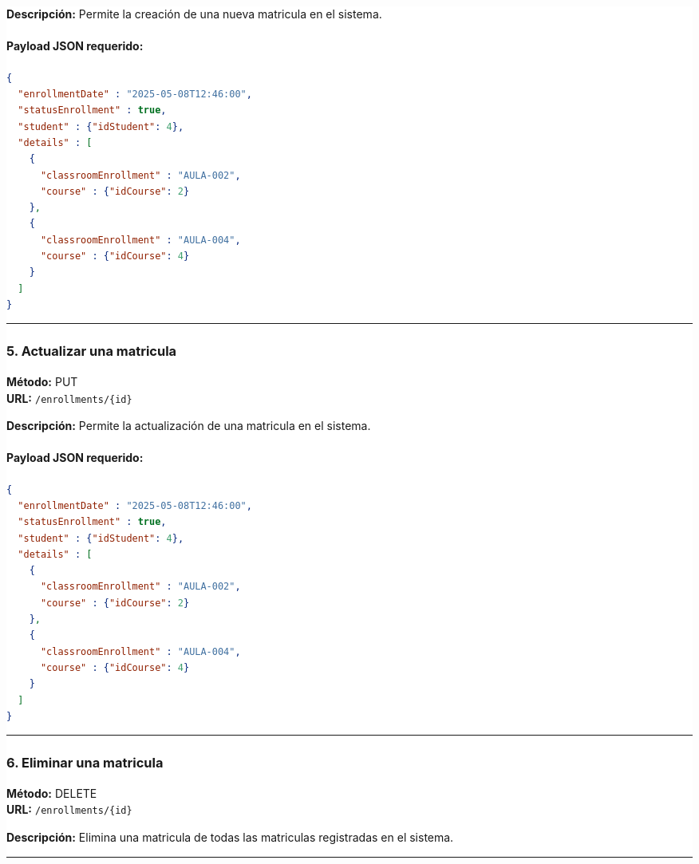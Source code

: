**Descripción:** Permite la creación de una nueva matricula en el sistema.

#### Payload JSON requerido:
```json
{
  "enrollmentDate" : "2025-05-08T12:46:00",
  "statusEnrollment" : true,
  "student" : {"idStudent": 4},
  "details" : [
    {
      "classroomEnrollment" : "AULA-002",
      "course" : {"idCourse": 2}
    },
    {
      "classroomEnrollment" : "AULA-004",
      "course" : {"idCourse": 4}
    }
  ]
}
````
---

### 5. Actualizar una matricula
**Método:** PUT  
**URL:** `/enrollments/{id}`

**Descripción:** Permite la actualización de una matricula en el sistema.

#### Payload JSON requerido:
```json
{
  "enrollmentDate" : "2025-05-08T12:46:00",
  "statusEnrollment" : true,
  "student" : {"idStudent": 4},
  "details" : [
    {
      "classroomEnrollment" : "AULA-002",
      "course" : {"idCourse": 2}
    },
    {
      "classroomEnrollment" : "AULA-004",
      "course" : {"idCourse": 4}
    }
  ]
}
````
---

### 6. Eliminar una matricula
**Método:** DELETE  
**URL:** `/enrollments/{id}`

**Descripción:** Elimina una matricula de todas las matriculas registradas en el sistema.

---
